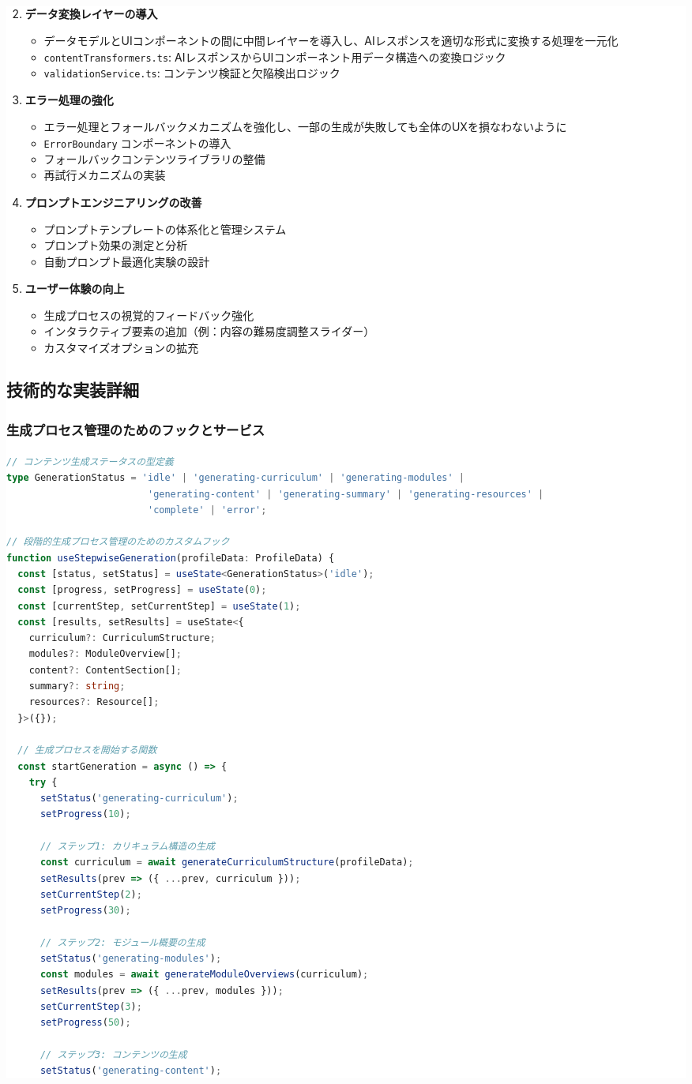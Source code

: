 2. **データ変換レイヤーの導入**
   - データモデルとUIコンポーネントの間に中間レイヤーを導入し、AIレスポンスを適切な形式に変換する処理を一元化
   - `contentTransformers.ts`: AIレスポンスからUIコンポーネント用データ構造への変換ロジック
   - `validationService.ts`: コンテンツ検証と欠陥検出ロジック

3. **エラー処理の強化**
   - エラー処理とフォールバックメカニズムを強化し、一部の生成が失敗しても全体のUXを損なわないように
   - `ErrorBoundary` コンポーネントの導入
   - フォールバックコンテンツライブラリの整備
   - 再試行メカニズムの実装

4. **プロンプトエンジニアリングの改善**
   - プロンプトテンプレートの体系化と管理システム
   - プロンプト効果の測定と分析
   - 自動プロンプト最適化実験の設計

5. **ユーザー体験の向上**
   - 生成プロセスの視覚的フィードバック強化
   - インタラクティブ要素の追加（例：内容の難易度調整スライダー）
   - カスタマイズオプションの拡充

## 技術的な実装詳細

### 生成プロセス管理のためのフックとサービス

```typescript
// コンテンツ生成ステータスの型定義
type GenerationStatus = 'idle' | 'generating-curriculum' | 'generating-modules' | 
                         'generating-content' | 'generating-summary' | 'generating-resources' | 
                         'complete' | 'error';

// 段階的生成プロセス管理のためのカスタムフック
function useStepwiseGeneration(profileData: ProfileData) {
  const [status, setStatus] = useState<GenerationStatus>('idle');
  const [progress, setProgress] = useState(0);
  const [currentStep, setCurrentStep] = useState(1);
  const [results, setResults] = useState<{
    curriculum?: CurriculumStructure;
    modules?: ModuleOverview[];
    content?: ContentSection[];
    summary?: string;
    resources?: Resource[];
  }>({});
  
  // 生成プロセスを開始する関数
  const startGeneration = async () => {
    try {
      setStatus('generating-curriculum');
      setProgress(10);
      
      // ステップ1: カリキュラム構造の生成
      const curriculum = await generateCurriculumStructure(profileData);
      setResults(prev => ({ ...prev, curriculum }));
      setCurrentStep(2);
      setProgress(30);
      
      // ステップ2: モジュール概要の生成
      setStatus('generating-modules');
      const modules = await generateModuleOverviews(curriculum);
      setResults(prev => ({ ...prev, modules }));
      setCurrentStep(3);
      setProgress(50);
      
      // ステップ3: コンテンツの生成
      setStatus('generating-content');
```